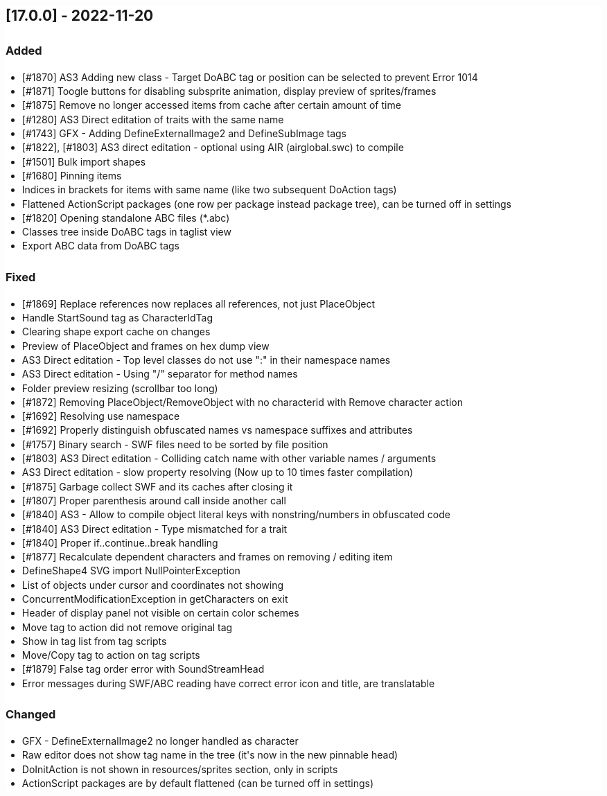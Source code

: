 ## [17.0.0] - 2022-11-20
### Added
- [#1870] AS3 Adding new class - Target DoABC tag or position can be selected to prevent Error 1014
- [#1871] Toogle buttons for disabling subsprite animation, display preview of sprites/frames
- [#1875] Remove no longer accessed items from cache after certain amount of time
- [#1280] AS3 Direct editation of traits with the same name
- [#1743] GFX - Adding DefineExternalImage2 and DefineSubImage tags
- [#1822], [#1803] AS3 direct editation - optional using AIR (airglobal.swc) to compile
- [#1501] Bulk import shapes
- [#1680] Pinning items
- Indices in brackets for items with same name (like two subsequent DoAction tags)
- Flattened ActionScript packages (one row per package instead package tree), can be turned off in settings
- [#1820] Opening standalone ABC files (*.abc)
- Classes tree inside DoABC tags in taglist view
- Export ABC data from DoABC tags

### Fixed
- [#1869] Replace references now replaces all references, not just PlaceObject
- Handle StartSound tag as CharacterIdTag
- Clearing shape export cache on changes
- Preview of PlaceObject and frames on hex dump view
- AS3 Direct editation - Top level classes do not use ":" in their namespace names
- AS3 Direct editation - Using "/" separator for method names
- Folder preview resizing (scrollbar too long)
- [#1872] Removing PlaceObject/RemoveObject with no characterid with Remove character action
- [#1692] Resolving use namespace
- [#1692] Properly distinguish obfuscated names vs namespace suffixes and attributes
- [#1757] Binary search - SWF files need to be sorted by file position
- [#1803] AS3 Direct editation - Colliding catch name with other variable names / arguments
- AS3 Direct editation - slow property resolving (Now up to 10 times faster compilation)
- [#1875] Garbage collect SWF and its caches after closing it
- [#1807] Proper parenthesis around call inside another call
- [#1840] AS3 - Allow to compile object literal keys with nonstring/numbers in obfuscated code
- [#1840] AS3 Direct editation - Type mismatched for a trait
- [#1840] Proper if..continue..break handling
- [#1877] Recalculate dependent characters and frames on removing / editing item
- DefineShape4 SVG import NullPointerException
- List of objects under cursor and coordinates not showing
- ConcurrentModificationException in getCharacters on exit
- Header of display panel not visible on certain color schemes
- Move tag to action did not remove original tag
- Show in tag list from tag scripts
- Move/Copy tag to action on tag scripts
- [#1879] False tag order error with SoundStreamHead
- Error messages during SWF/ABC reading have correct error icon and title, are translatable

### Changed
- GFX - DefineExternalImage2 no longer handled as character
- Raw editor does not show tag name in the tree (it's now in the new pinnable head)
- DoInitAction is not shown in resources/sprites section, only in scripts
- ActionScript packages are by default flattened (can be turned off in settings)
